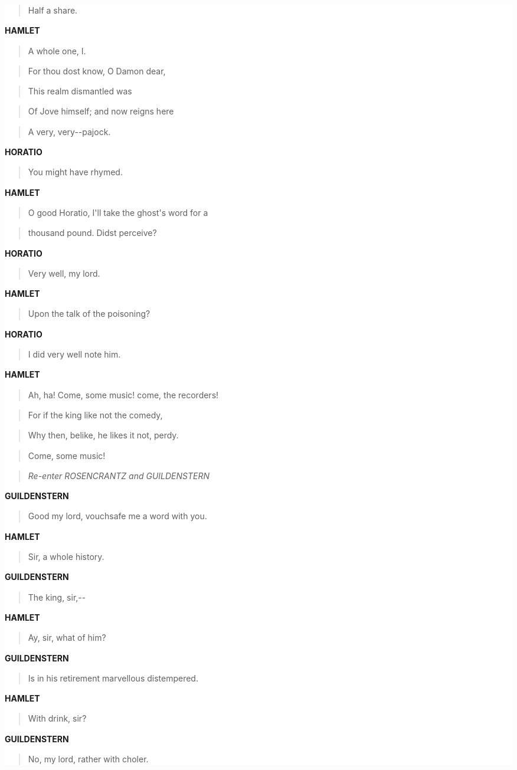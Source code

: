> Half a share.

**HAMLET**

> A whole one, I.

> For thou dost know, O Damon dear,

> This realm dismantled was

> Of Jove himself; and now reigns here

> A very, very--pajock.

**HORATIO**

> You might have rhymed.

**HAMLET**

> O good Horatio, I'll take the ghost's word for a

> thousand pound. Didst perceive?

**HORATIO**

> Very well, my lord.

**HAMLET**

> Upon the talk of the poisoning?

**HORATIO**

> I did very well note him.

**HAMLET**

> Ah, ha! Come, some music! come, the recorders!

> For if the king like not the comedy,

> Why then, belike, he likes it not, perdy.

> Come, some music!

> *Re-enter ROSENCRANTZ and GUILDENSTERN*

**GUILDENSTERN**

> Good my lord, vouchsafe me a word with you.

**HAMLET**

> Sir, a whole history.

**GUILDENSTERN**

> The king, sir,--

**HAMLET**

> Ay, sir, what of him?

**GUILDENSTERN**

> Is in his retirement marvellous distempered.

**HAMLET**

> With drink, sir?

**GUILDENSTERN**

> No, my lord, rather with choler.

